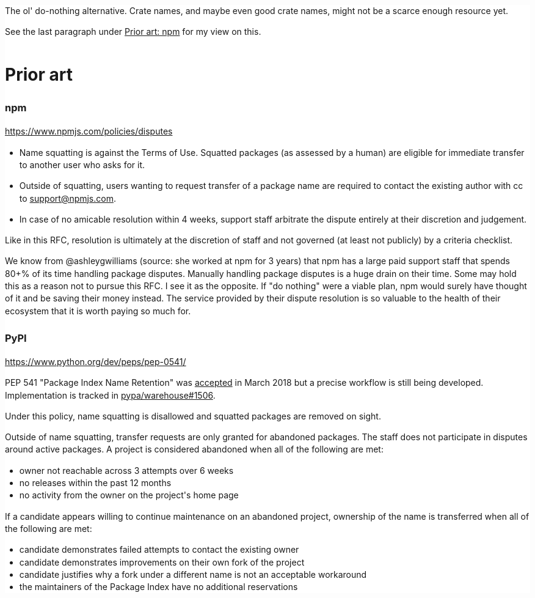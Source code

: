 The ol' do-nothing alternative. Crate names, and maybe even good crate names,
might not be a scarce enough resource yet.

See the last paragraph under [Prior art: npm](#npm) for my view on this.

# Prior art

### npm

https://www.npmjs.com/policies/disputes

- Name squatting is against the Terms of Use. Squatted packages (as assessed by
  a human) are eligible for immediate transfer to another user who asks for it.

- Outside of squatting, users wanting to request transfer of a package name are
  required to contact the existing author with cc to support@npmjs.com.

- In case of no amicable resolution within 4 weeks, support staff arbitrate the
  dispute entirely at their discretion and judgement.

Like in this RFC, resolution is ultimately at the discretion of staff and not
governed (at least not publicly) by a criteria checklist.

We know from @ashleygwilliams (source: she worked at npm for 3 years) that npm
has a large paid support staff that spends 80+% of its time handling package
disputes. Manually handling package disputes is a huge drain on their time. Some
may hold this as a reason not to pursue this RFC. I see it as the opposite. If
"do nothing" were a viable plan, npm would surely have thought of it and be
saving their money instead. The service provided by their dispute resolution is
so valuable to the health of their ecosystem that it is worth paying so much
for.

### PyPI

https://www.python.org/dev/peps/pep-0541/

PEP 541 "Package Index Name Retention" was [accepted] in March 2018 but a
precise workflow is still being developed. Implementation is tracked in
[pypa/warehouse#1506].

Under this policy, name squatting is disallowed and squatted packages are
removed on sight.

Outside of name squatting, transfer requests are only granted for abandoned
packages. The staff does not participate in disputes around active packages. A
project is considered abandoned when all of the following are met:

- owner not reachable across 3 attempts over 6 weeks
- no releases within the past 12 months
- no activity from the owner on the project's home page

If a candidate appears willing to continue maintenance on an abandoned project,
ownership of the name is transferred when all of the following are met:

- candidate demonstrates failed attempts to contact the existing owner
- candidate demonstrates improvements on their own fork of the project
- candidate justifies why a fork under a different name is not an acceptable
  workaround
- the maintainers of the Package Index have no additional reservations


[archived]: https://help.github.com/en/github/creating-cloning-and-archiving-repositories/about-archiving-repositories
[audit]: https://github.com/rust-lang/crates.io/issues/1548
[accepted]: https://mail.python.org/pipermail/distutils-sig/2018-March/032089.html
[pypa/warehouse#1506]: https://github.com/pypa/warehouse/issues/1506